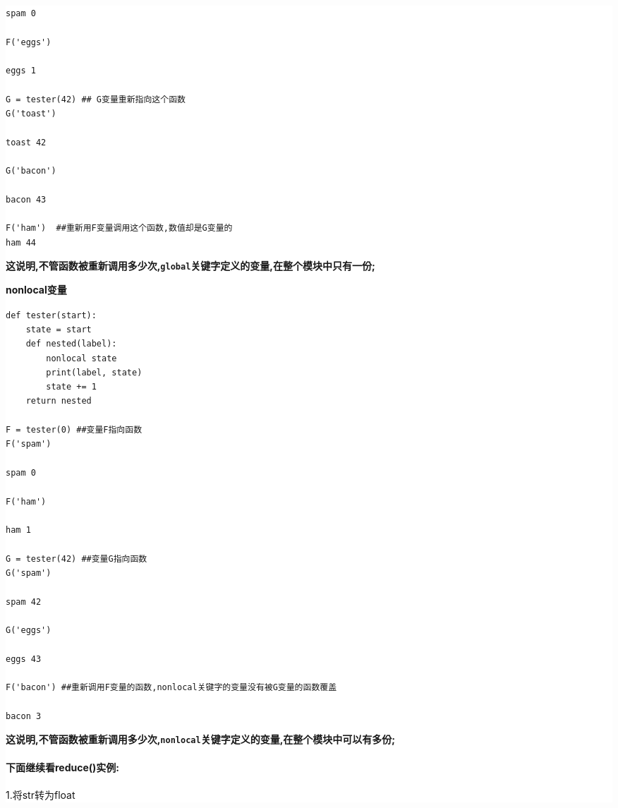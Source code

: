 	spam 0

	F('eggs')

	eggs 1

	G = tester(42) ## G变量重新指向这个函数
	G('toast')

	toast 42

	G('bacon')

	bacon 43

	F('ham')  ##重新用F变量调用这个函数,数值却是G变量的
	ham 44


**这说明,不管函数被重新调用多少次,`global`关键字定义的变量,在整个模块中只有一份;**



**nonlocal变量**

	def tester(start):
		state = start
		def nested(label):
			nonlocal state
			print(label, state)
			state += 1
		return nested

	F = tester(0) ##变量F指向函数
	F('spam')

	spam 0

	F('ham')

	ham 1

	G = tester(42) ##变量G指向函数
	G('spam')

	spam 42

	G('eggs')

	eggs 43

	F('bacon') ##重新调用F变量的函数,nonlocal关键字的变量没有被G变量的函数覆盖

	bacon 3


**这说明,不管函数被重新调用多少次,`nonlocal`关键字定义的变量,在整个模块中可以有多份;**



#### 下面继续看reduce()实例:

1.将str转为float

